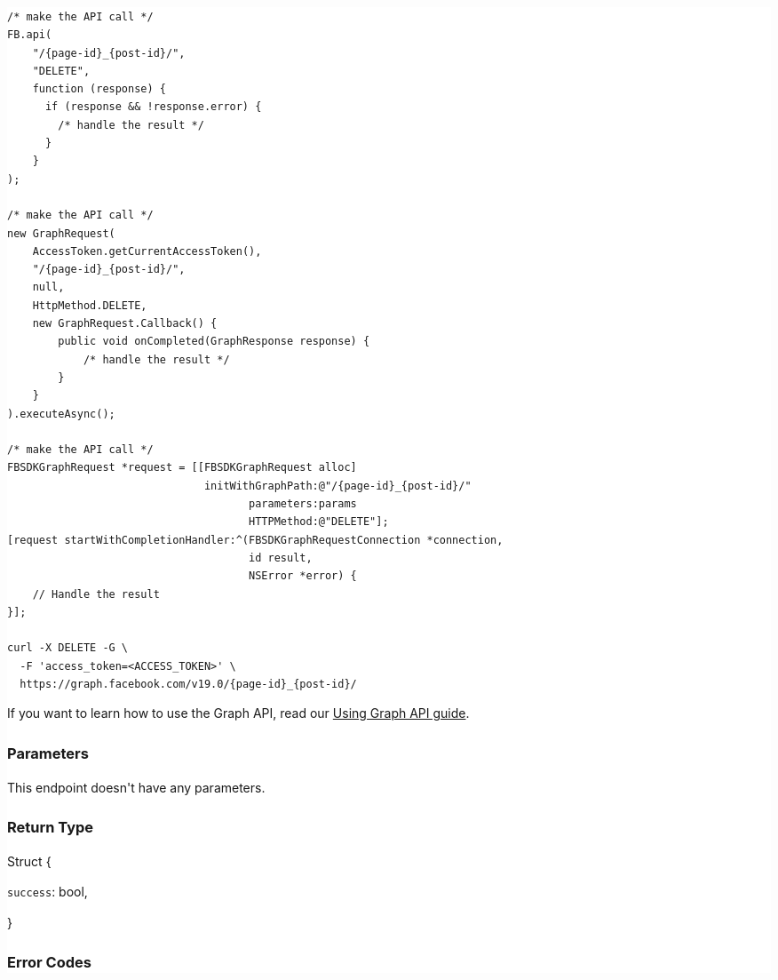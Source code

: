     /* make the API call */
    FB.api(
        "/{page-id}_{post-id}/",
        "DELETE",
        function (response) {
          if (response && !response.error) {
            /* handle the result */
          }
        }
    );

    /* make the API call */
    new GraphRequest(
        AccessToken.getCurrentAccessToken(),
        "/{page-id}_{post-id}/",
        null,
        HttpMethod.DELETE,
        new GraphRequest.Callback() {
            public void onCompleted(GraphResponse response) {
                /* handle the result */
            }
        }
    ).executeAsync();

    /* make the API call */
    FBSDKGraphRequest *request = [[FBSDKGraphRequest alloc]
                                   initWithGraphPath:@"/{page-id}_{post-id}/"
                                          parameters:params
                                          HTTPMethod:@"DELETE"];
    [request startWithCompletionHandler:^(FBSDKGraphRequestConnection *connection,
                                          id result,
                                          NSError *error) {
        // Handle the result
    }];

    curl -X DELETE -G \
      -F 'access_token=<ACCESS_TOKEN>' \
      https://graph.facebook.com/v19.0/{page-id}_{post-id}/

If you want to learn how to use the Graph API, read our [Using Graph API guide](https://developers.facebook.com/docs/graph-api/using-graph-api/).

### Parameters

This endpoint doesn't have any parameters.

### Return Type

Struct {

`success`: bool,

}

### Error Codes
